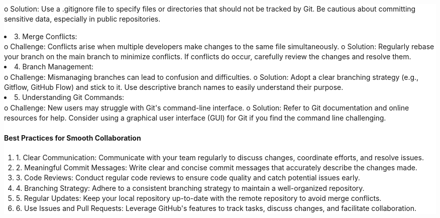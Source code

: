 o	Solution: Use a .gitignore file to specify files or directories that should not be tracked by Git. Be cautious about committing sensitive data, especially in public repositories.
<li>3.	Merge Conflicts:</li>
o	Challenge: Conflicts arise when multiple developers make changes to the same file simultaneously.
o	Solution: Regularly rebase your branch on the main branch to minimize conflicts. If conflicts do occur, carefully review the changes and resolve them.
<li>4.	Branch Management:</li>
o	Challenge: Mismanaging branches can lead to confusion and difficulties.
o	Solution: Adopt a clear branching strategy (e.g., Gitflow, GitHub Flow) and stick to it. Use descriptive branch names to easily understand their purpose.
<li>5.	Understanding Git Commands:</li>
o	Challenge: New users may struggle with Git's command-line interface.
o	Solution: Refer to Git documentation and online resources for help. Consider using a graphical user interface (GUI) for Git if you find the command line challenging.
<h4>Best Practices for Smooth Collaboration</h4>
<ol><li>1.	Clear Communication: Communicate with your team regularly to discuss changes, coordinate efforts, and resolve issues.</li>
<li>2.	Meaningful Commit Messages: Write clear and concise commit messages that accurately describe the changes made.</li>
<li>3.	Code Reviews: Conduct regular code reviews to ensure code quality and catch potential issues early.</li>
<li>4.	Branching Strategy: Adhere to a consistent branching strategy to maintain a well-organized repository.</li>
<li>5.	Regular Updates: Keep your local repository up-to-date with the remote repository to avoid merge conflicts.</li>
<li>6.	Use Issues and Pull Requests: Leverage GitHub's features to track tasks, discuss changes, and facilitate collaboration.</li>
</ol>
